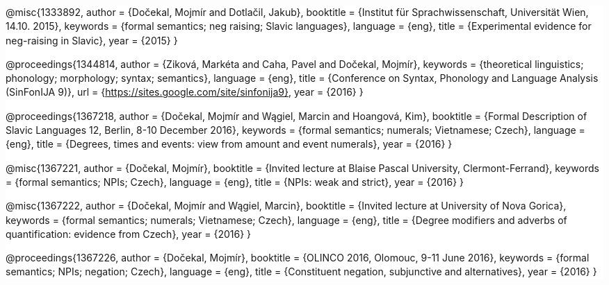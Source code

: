 

@misc{1333892,
	author = {Dočekal, Mojmír and Dotlačil, Jakub},
	booktitle = {Institut für Sprachwissenschaft, Universität Wien, 14.10. 2015},
	keywords = {formal semantics; neg raising; Slavic languages},
	language = {eng},
	title = {Experimental evidence for neg-raising in Slavic},
	year = {2015}
}



@proceedings{1344814,
	author = {Ziková, Markéta and Caha, Pavel and Dočekal, Mojmír},
	keywords = {theoretical linguistics; phonology; morphology; syntax; semantics},
	language = {eng},
	title = {Conference on Syntax, Phonology and Language Analysis (SinFonIJA 9)},
	url = {https://sites.google.com/site/sinfonija9},
	year = {2016}
}



@proceedings{1367218,
	author = {Dočekal, Mojmír and Wągiel, Marcin and Hoangová, Kim},
	booktitle = {Formal Description of Slavic Languages 12, Berlin, 8-10 December 2016},
	keywords = {formal semantics; numerals; Vietnamese; Czech},
	language = {eng},
	title = {Degrees, times and events: view from amount and event numerals},
	year = {2016}
}



@misc{1367221,
	author = {Dočekal, Mojmír},
	booktitle = {Invited lecture at Blaise Pascal University, Clermont-Ferrand},
	keywords = {formal semantics; NPIs; Czech},
	language = {eng},
	title = {NPIs: weak and strict},
	year = {2016}
}



@misc{1367222,
	author = {Dočekal, Mojmír and Wągiel, Marcin},
	booktitle = {Invited lecture at University of Nova Gorica},
	keywords = {formal semantics; numerals; Vietnamese; Czech},
	language = {eng},
	title = {Degree modifiers and adverbs of quantification: evidence from Czech},
	year = {2016}
}



@proceedings{1367226,
	author = {Dočekal, Mojmír},
	booktitle = {OLINCO 2016, Olomouc, 9-11 June 2016},
	keywords = {formal semantics; NPIs; negation; Czech},
	language = {eng},
	title = {Constituent negation, subjunctive and alternatives},
	year = {2016}
}

